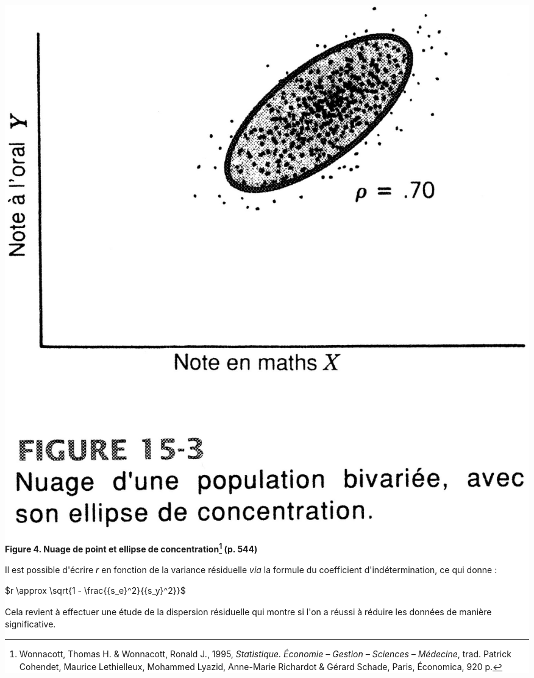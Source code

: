 ![fig33](IMG/Fig-15-3.jpg "Nuage de point et ellipse de concentration (Wonnacott & Wonnacott, 1995, P. 544)")

**Figure 4. Nuage de point et ellipse de concentration[^1] (p. 544)**

Il est possible d'écrire $r$ en fonction de la variance résiduelle *via* la formule du coefficient d'indétermination, ce qui donne :

$r \approx \sqrt{1 - \frac{{s_e}^2}{{s_y}^2}}$

Cela revient à effectuer une étude de la dispersion résiduelle qui montre si l'on a réussi à réduire les données de manière significative.


[^1]: Wonnacott, Thomas H. & Wonnacott, Ronald J., 1995, *Statistique. Économie – Gestion – Sciences – Médecine*, trad. Patrick Cohendet, Maurice Lethielleux, Mohammed Lyazid, Anne-Marie Richardot & Gérard Schade, Paris, Économica, 920 p.
[^2]: Tobias Mayer (1723-1762)